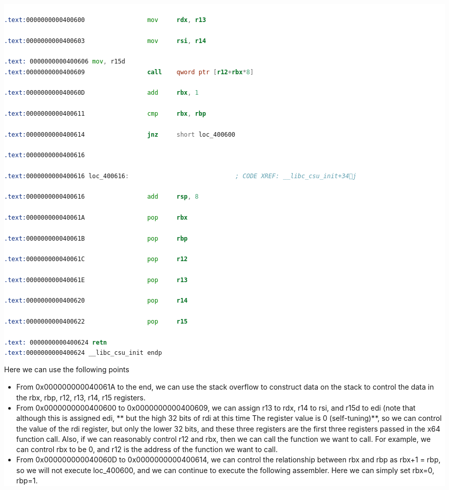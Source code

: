 ```asm

.text:0000000000400600                 mov     rdx, r13

.text:0000000000400603                 mov     rsi, r14

.text: 0000000000400606 mov, r15d
.text:0000000000400609                 call    qword ptr [r12+rbx*8]

.text:000000000040060D                 add     rbx, 1

.text:0000000000400611                 cmp     rbx, rbp

.text:0000000000400614                 jnz     short loc_400600

.text:0000000000400616

.text:0000000000400616 loc_400616:                             ; CODE XREF: __libc_csu_init+34j

.text:0000000000400616                 add     rsp, 8

.text:000000000040061A                 pop     rbx

.text:000000000040061B                 pop     rbp

.text:000000000040061C                 pop     r12

.text:000000000040061E                 pop     r13

.text:0000000000400620                 pop     r14

.text:0000000000400622                 pop     r15

.text: 0000000000400624 retn
.text:0000000000400624 __libc_csu_init endp

```



Here we can use the following points


- From 0x000000000040061A to the end, we can use the stack overflow to construct data on the stack to control the data in the rbx, rbp, r12, r13, r14, r15 registers.
- From 0x0000000000400600 to 0x0000000000400609, we can assign r13 to rdx, r14 to rsi, and r15d to edi (note that although this is assigned edi, ** but the high 32 bits of rdi at this time The register value is 0 (self-tuning)**, so we can control the value of the rdi register, but only the lower 32 bits, and these three registers are the first three registers passed in the x64 function call. Also, if we can reasonably control r12 and rbx, then we can call the function we want to call. For example, we can control rbx to be 0, and r12 is the address of the function we want to call.
- From 0x000000000040060D to 0x0000000000400614, we can control the relationship between rbx and rbp as rbx+1 = rbp, so we will not execute loc_400600, and we can continue to execute the following assembler. Here we can simply set rbx=0, rbp=1.
